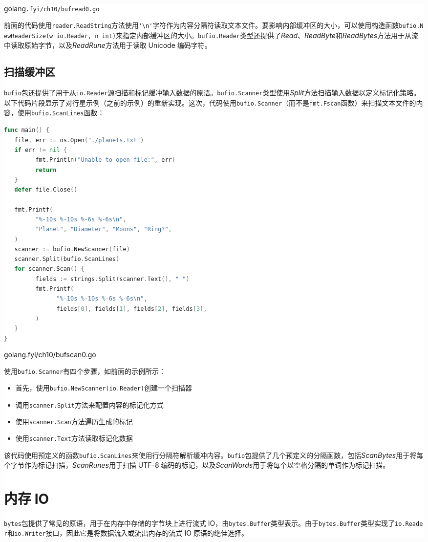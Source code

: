 golang`.fyi/ch10/bufread0.go`

前面的代码使用`reader.ReadString`方法使用`'\n'`字符作为内容分隔符读取文本文件。要影响内部缓冲区的大小，可以使用构造函数`bufio.NewReaderSize(w io.Reader, n int)`来指定内部缓冲区的大小。`bufio.Reader`类型还提供了*Read*、*ReadByte*和*ReadBytes*方法用于从流中读取原始字节，以及*ReadRune*方法用于读取 Unicode 编码字符。

## 扫描缓冲区

`bufio`包还提供了用于从`io.Reader`源扫描和标记缓冲输入数据的原语。`bufio.Scanner`类型使用*Split*方法扫描输入数据以定义标记化策略。以下代码片段显示了对行星示例（之前的示例）的重新实现。这次，代码使用`bufio.Scanner`（而不是`fmt.Fscan`函数）来扫描文本文件的内容，使用`bufio.ScanLines`函数：

```go
func main() { 
   file, err := os.Open("./planets.txt") 
   if err != nil { 
         fmt.Println("Unable to open file:", err) 
         return 
   } 
   defer file.Close() 

   fmt.Printf( 
         "%-10s %-10s %-6s %-6s\n", 
         "Planet", "Diameter", "Moons", "Ring?", 
   ) 
   scanner := bufio.NewScanner(file) 
   scanner.Split(bufio.ScanLines) 
   for scanner.Scan() { 
         fields := strings.Split(scanner.Text(), " ") 
         fmt.Printf( 
               "%-10s %-10s %-6s %-6s\n", 
               fields[0], fields[1], fields[2], fields[3], 
         ) 
   } 
} 

```

golang.fyi/ch10/bufscan0.go

使用`bufio.Scanner`有四个步骤，如前面的示例所示：

+   首先，使用`bufio.NewScanner(io.Reader)`创建一个扫描器

+   调用`scanner.Split`方法来配置内容的标记化方式

+   使用`scanner.Scan`方法遍历生成的标记

+   使用`scanner.Text`方法读取标记化数据

该代码使用预定义的函数`bufio.ScanLines`来使用行分隔符解析缓冲内容。`bufio`包提供了几个预定义的分隔函数，包括*ScanBytes*用于将每个字节作为标记扫描，*ScanRunes*用于扫描 UTF-8 编码的标记，以及*ScanWords*用于将每个以空格分隔的单词作为标记扫描。

# 内存 IO

`bytes`包提供了常见的原语，用于在内存中存储的字节块上进行流式 IO，由`bytes.Buffer`类型表示。由于`bytes.Buffer`类型实现了`io.Reader`和`io.Writer`接口，因此它是将数据流入或流出内存的流式 IO 原语的绝佳选择。
